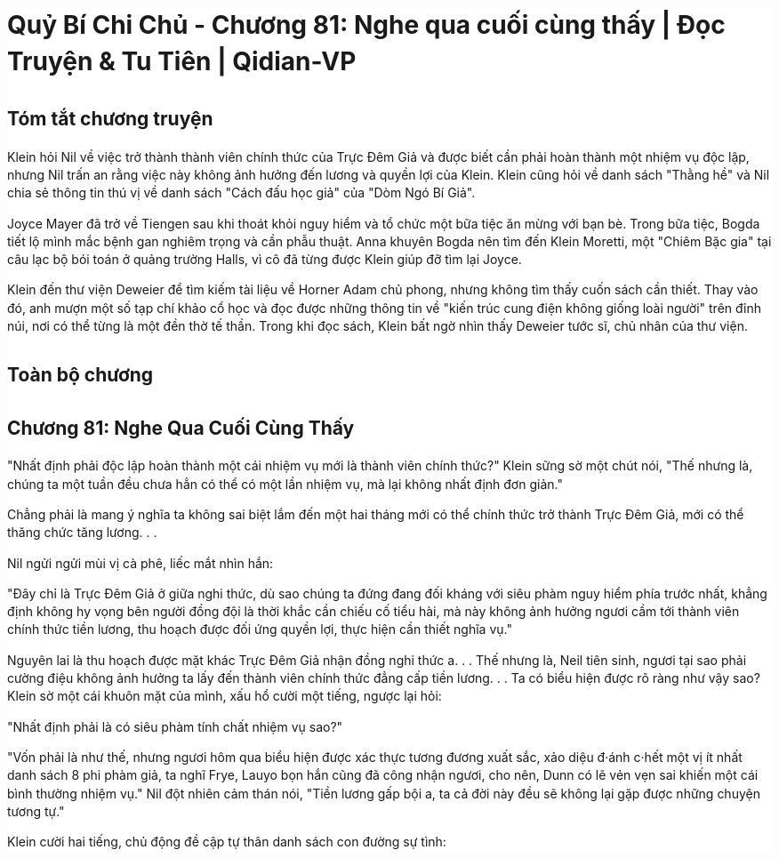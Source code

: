 # Quỷ Bí Chi Chủ - Chương 81: Nghe qua cuối cùng thấy | Đọc Truyện & Tu Tiên | Qidian-VP



## Tóm tắt chương truyện

Klein hỏi Nil về việc trở thành thành viên chính thức của Trực Đêm Giả và được biết cần phải hoàn thành một nhiệm vụ độc lập, nhưng Nil trấn an rằng việc này không ảnh hưởng đến lương và quyền lợi của Klein. Klein cũng hỏi về danh sách "Thằng hề" và Nil chia sẻ thông tin thú vị về danh sách "Cách đấu học giả" của "Dòm Ngó Bí Giả".

Joyce Mayer đã trở về Tiengen sau khi thoát khỏi nguy hiểm và tổ chức một bữa tiệc ăn mừng với bạn bè. Trong bữa tiệc, Bogda tiết lộ mình mắc bệnh gan nghiêm trọng và cần phẫu thuật. Anna khuyên Bogda nên tìm đến Klein Moretti, một "Chiêm Bặc gia" tại câu lạc bộ bói toán ở quảng trường Halls, vì cô đã từng được Klein giúp đỡ tìm lại Joyce.

Klein đến thư viện Deweier để tìm kiếm tài liệu về Horner Adam chủ phong, nhưng không tìm thấy cuốn sách cần thiết. Thay vào đó, anh mượn một số tạp chí khảo cổ học và đọc được những thông tin về "kiến trúc cung điện không giống loài người" trên đỉnh núi, nơi có thể từng là một đền thờ tế thần. Trong khi đọc sách, Klein bất ngờ nhìn thấy Deweier tước sĩ, chủ nhân của thư viện.


## Toàn bộ chương

## Chương 81: Nghe Qua Cuối Cùng Thấy

"Nhất định phải độc lập hoàn thành một cái nhiệm vụ mới là thành viên chính thức?" Klein sững sờ một chút nói, "Thế nhưng là, chúng ta một tuần đều chưa hẳn có thể có một lần nhiệm vụ, mà lại không nhất định đơn giản."

Chẳng phải là mang ý nghĩa ta không sai biệt lắm đến một hai tháng mới có thể chính thức trở thành Trực Đêm Giả, mới có thể thăng chức tăng lương. . .

Nil ngửi ngửi mùi vị cà phê, liếc mắt nhìn hắn:

"Đây chỉ là Trực Đêm Giả ở giữa nghi thức, dù sao chúng ta đứng đang đối kháng với siêu phàm nguy hiểm phía trước nhất, khẳng định không hy vọng bên người đồng đội là thời khắc cần chiếu cố tiểu hài, mà này không ảnh hưởng ngươi cầm tới thành viên chính thức tiền lương, thu hoạch được đối ứng quyền lợi, thực hiện cần thiết nghĩa vụ."

Nguyên lai là thu hoạch được mặt khác Trực Đêm Giả nhận đồng nghi thức a. . . Thế nhưng là, Neil tiên sinh, ngươi tại sao phải cường điệu không ảnh hưởng ta lấy đến thành viên chính thức đẳng cấp tiền lương. . . Ta có biểu hiện được rõ ràng như vậy sao? Klein sờ một cái khuôn mặt của mình, xấu hổ cười một tiếng, ngược lại hỏi:

"Nhất định phải là có siêu phàm tính chất nhiệm vụ sao?"

"Vốn phải là như thế, nhưng ngươi hôm qua biểu hiện được xác thực tương đương xuất sắc, xảo diệu đ·ánh c·hết một vị ít nhất danh sách 8 phi phàm giả, ta nghĩ Frye, Lauyo bọn hắn cũng đã công nhận ngươi, cho nên, Dunn có lẽ vẻn vẹn sai khiến một cái bình thường nhiệm vụ." Nil đột nhiên cảm thán nói, "Tiền lương gấp bội a, ta cả đời này đều sẽ không lại gặp được những chuyện tương tự."

Klein cười hai tiếng, chủ động đề cập tự thân danh sách con đường sự tình:

